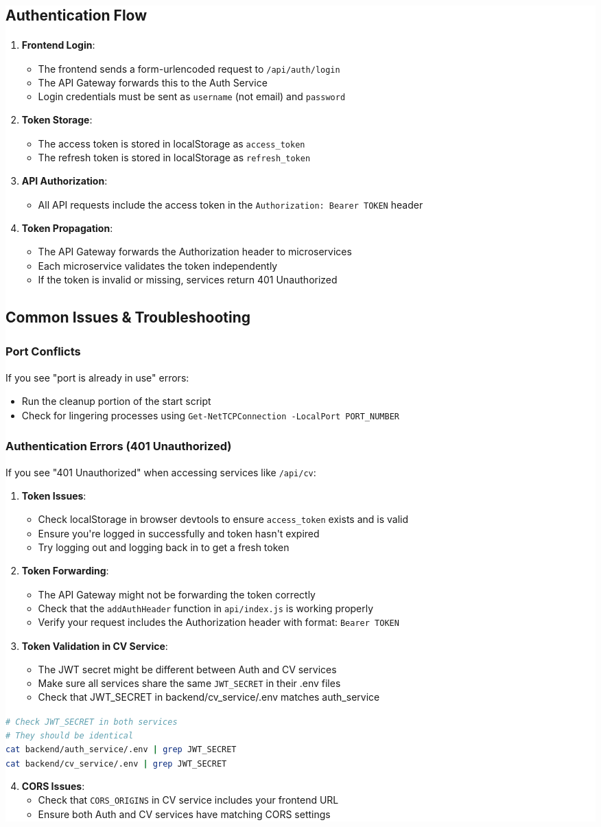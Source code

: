 ## Authentication Flow

1. **Frontend Login**:
   - The frontend sends a form-urlencoded request to `/api/auth/login`
   - The API Gateway forwards this to the Auth Service
   - Login credentials must be sent as `username` (not email) and `password`

2. **Token Storage**:
   - The access token is stored in localStorage as `access_token`
   - The refresh token is stored in localStorage as `refresh_token`

3. **API Authorization**:
   - All API requests include the access token in the `Authorization: Bearer TOKEN` header

4. **Token Propagation**:
   - The API Gateway forwards the Authorization header to microservices
   - Each microservice validates the token independently
   - If the token is invalid or missing, services return 401 Unauthorized

## Common Issues & Troubleshooting

### Port Conflicts

If you see "port is already in use" errors:
- Run the cleanup portion of the start script
- Check for lingering processes using `Get-NetTCPConnection -LocalPort PORT_NUMBER`

### Authentication Errors (401 Unauthorized)

If you see "401 Unauthorized" when accessing services like `/api/cv`:

1. **Token Issues**:
   - Check localStorage in browser devtools to ensure `access_token` exists and is valid
   - Ensure you're logged in successfully and token hasn't expired
   - Try logging out and logging back in to get a fresh token

2. **Token Forwarding**:
   - The API Gateway might not be forwarding the token correctly
   - Check that the `addAuthHeader` function in `api/index.js` is working properly
   - Verify your request includes the Authorization header with format: `Bearer TOKEN`

3. **Token Validation in CV Service**:
   - The JWT secret might be different between Auth and CV services
   - Make sure all services share the same `JWT_SECRET` in their .env files
   - Check that JWT_SECRET in backend/cv_service/.env matches auth_service

```bash
# Check JWT_SECRET in both services
# They should be identical
cat backend/auth_service/.env | grep JWT_SECRET
cat backend/cv_service/.env | grep JWT_SECRET
```

4. **CORS Issues**:
   - Check that `CORS_ORIGINS` in CV service includes your frontend URL
   - Ensure both Auth and CV services have matching CORS settings
